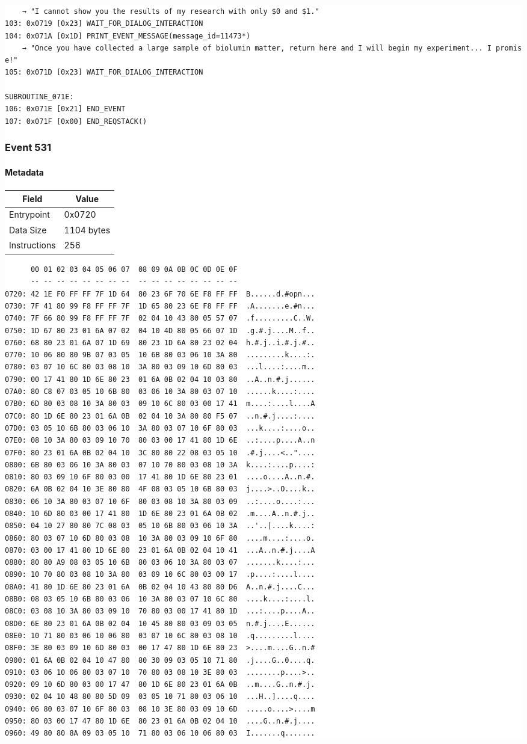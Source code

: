 ```
    → "I cannot show you the results of my research with only $0 and $1."
103: 0x0719 [0x23] WAIT_FOR_DIALOG_INTERACTION
104: 0x071A [0x1D] PRINT_EVENT_MESSAGE(message_id=11473*)
    → "Once you have collected a large sample of biolumin matter, return here and I will begin my experiment... I promise!"
105: 0x071D [0x23] WAIT_FOR_DIALOG_INTERACTION

SUBROUTINE_071E:
106: 0x071E [0x21] END_EVENT
107: 0x071F [0x00] END_REQSTACK()
```

### Event 531

#### Metadata

| Field        | Value      |
|--------------|------------|
| Entrypoint   | 0x0720     |
| Data Size    | 1104 bytes |
| Instructions | 256        |

```
      00 01 02 03 04 05 06 07  08 09 0A 0B 0C 0D 0E 0F
      -- -- -- -- -- -- -- --  -- -- -- -- -- -- -- --
0720: 42 1E F0 FF FF 7F 1D 64  80 23 6F 70 6E F8 FF FF  B......d.#opn...
0730: 7F 41 80 99 F8 FF FF 7F  1D 65 80 23 6E F8 FF FF  .A.......e.#n...
0740: 7F 66 80 99 F8 FF FF 7F  02 04 10 43 80 05 57 07  .f.........C..W.
0750: 1D 67 80 23 01 6A 07 02  04 10 4D 80 05 66 07 1D  .g.#.j....M..f..
0760: 68 80 23 01 6A 07 1D 69  80 23 1D 6A 80 23 02 04  h.#.j..i.#.j.#..
0770: 10 06 80 80 9B 07 03 05  10 6B 80 03 06 10 3A 80  .........k....:.
0780: 03 07 10 6C 80 03 08 10  3A 80 03 09 10 6D 80 03  ...l....:....m..
0790: 00 17 41 80 1D 6E 80 23  01 6A 0B 02 04 10 03 80  ..A..n.#.j......
07A0: 80 C8 07 03 05 10 6B 80  03 06 10 3A 80 03 07 10  ......k....:....
07B0: 6D 80 03 08 10 3A 80 03  09 10 6C 80 03 00 17 41  m....:....l....A
07C0: 80 1D 6E 80 23 01 6A 0B  02 04 10 3A 80 80 F5 07  ..n.#.j....:....
07D0: 03 05 10 6B 80 03 06 10  3A 80 03 07 10 6F 80 03  ...k....:....o..
07E0: 08 10 3A 80 03 09 10 70  80 03 00 17 41 80 1D 6E  ..:....p....A..n
07F0: 80 23 01 6A 0B 02 04 10  3C 80 80 22 08 03 05 10  .#.j....<.."....
0800: 6B 80 03 06 10 3A 80 03  07 10 70 80 03 08 10 3A  k....:....p....:
0810: 80 03 09 10 6F 80 03 00  17 41 80 1D 6E 80 23 01  ....o....A..n.#.
0820: 6A 0B 02 04 10 3E 80 80  4F 08 03 05 10 6B 80 03  j....>..O....k..
0830: 06 10 3A 80 03 07 10 6F  80 03 08 10 3A 80 03 09  ..:....o....:...
0840: 10 6D 80 03 00 17 41 80  1D 6E 80 23 01 6A 0B 02  .m....A..n.#.j..
0850: 04 10 27 80 80 7C 08 03  05 10 6B 80 03 06 10 3A  ..'..|....k....:
0860: 80 03 07 10 6D 80 03 08  10 3A 80 03 09 10 6F 80  ....m....:....o.
0870: 03 00 17 41 80 1D 6E 80  23 01 6A 0B 02 04 10 41  ...A..n.#.j....A
0880: 80 80 A9 08 03 05 10 6B  80 03 06 10 3A 80 03 07  .......k....:...
0890: 10 70 80 03 08 10 3A 80  03 09 10 6C 80 03 00 17  .p....:....l....
08A0: 41 80 1D 6E 80 23 01 6A  0B 02 04 10 43 80 80 D6  A..n.#.j....C...
08B0: 08 03 05 10 6B 80 03 06  10 3A 80 03 07 10 6C 80  ....k....:....l.
08C0: 03 08 10 3A 80 03 09 10  70 80 03 00 17 41 80 1D  ...:....p....A..
08D0: 6E 80 23 01 6A 0B 02 04  10 45 80 80 03 09 03 05  n.#.j....E......
08E0: 10 71 80 03 06 10 06 80  03 07 10 6C 80 03 08 10  .q.........l....
08F0: 3E 80 03 09 10 6D 80 03  00 17 47 80 1D 6E 80 23  >....m....G..n.#
0900: 01 6A 0B 02 04 10 47 80  80 30 09 03 05 10 71 80  .j....G..0....q.
0910: 03 06 10 06 80 03 07 10  70 80 03 08 10 3E 80 03  ........p....>..
0920: 09 10 6D 80 03 00 17 47  80 1D 6E 80 23 01 6A 0B  ..m....G..n.#.j.
0930: 02 04 10 48 80 80 5D 09  03 05 10 71 80 03 06 10  ...H..]....q....
0940: 06 80 03 07 10 6F 80 03  08 10 3E 80 03 09 10 6D  .....o....>....m
0950: 80 03 00 17 47 80 1D 6E  80 23 01 6A 0B 02 04 10  ....G..n.#.j....
0960: 49 80 80 8A 09 03 05 10  71 80 03 06 10 06 80 03  I.......q.......
```
